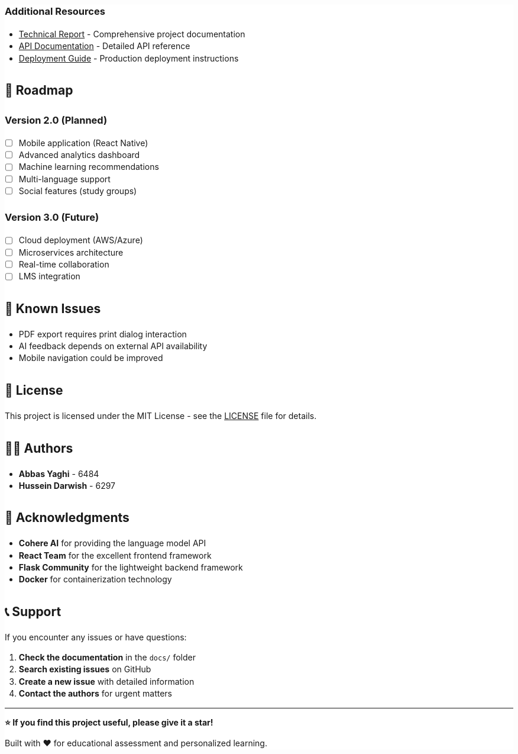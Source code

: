 ### Additional Resources
- [Technical Report](docs/technical-report.pdf) - Comprehensive project documentation
- [API Documentation](docs/api-docs.md) - Detailed API reference
- [Deployment Guide](docs/deployment.md) - Production deployment instructions

## 🚧 Roadmap

### Version 2.0 (Planned)
- [ ] Mobile application (React Native)
- [ ] Advanced analytics dashboard
- [ ] Machine learning recommendations
- [ ] Multi-language support
- [ ] Social features (study groups)

### Version 3.0 (Future)
- [ ] Cloud deployment (AWS/Azure)
- [ ] Microservices architecture
- [ ] Real-time collaboration
- [ ] LMS integration

## 🐛 Known Issues

- PDF export requires print dialog interaction
- AI feedback depends on external API availability
- Mobile navigation could be improved

## 📄 License

This project is licensed under the MIT License - see the [LICENSE](LICENSE) file for details.

## 👨‍💻 Authors

- **Abbas Yaghi** - 6484
- **Hussein Darwish** - 6297

## 🙏 Acknowledgments

- **Cohere AI** for providing the language model API
- **React Team** for the excellent frontend framework
- **Flask Community** for the lightweight backend framework
- **Docker** for containerization technology

## 📞 Support

If you encounter any issues or have questions:

1. **Check the documentation** in the `docs/` folder
2. **Search existing issues** on GitHub
3. **Create a new issue** with detailed information
4. **Contact the authors** for urgent matters

---

**⭐ If you find this project useful, please give it a star!**

Built with ❤️ for educational assessment and personalized learning.